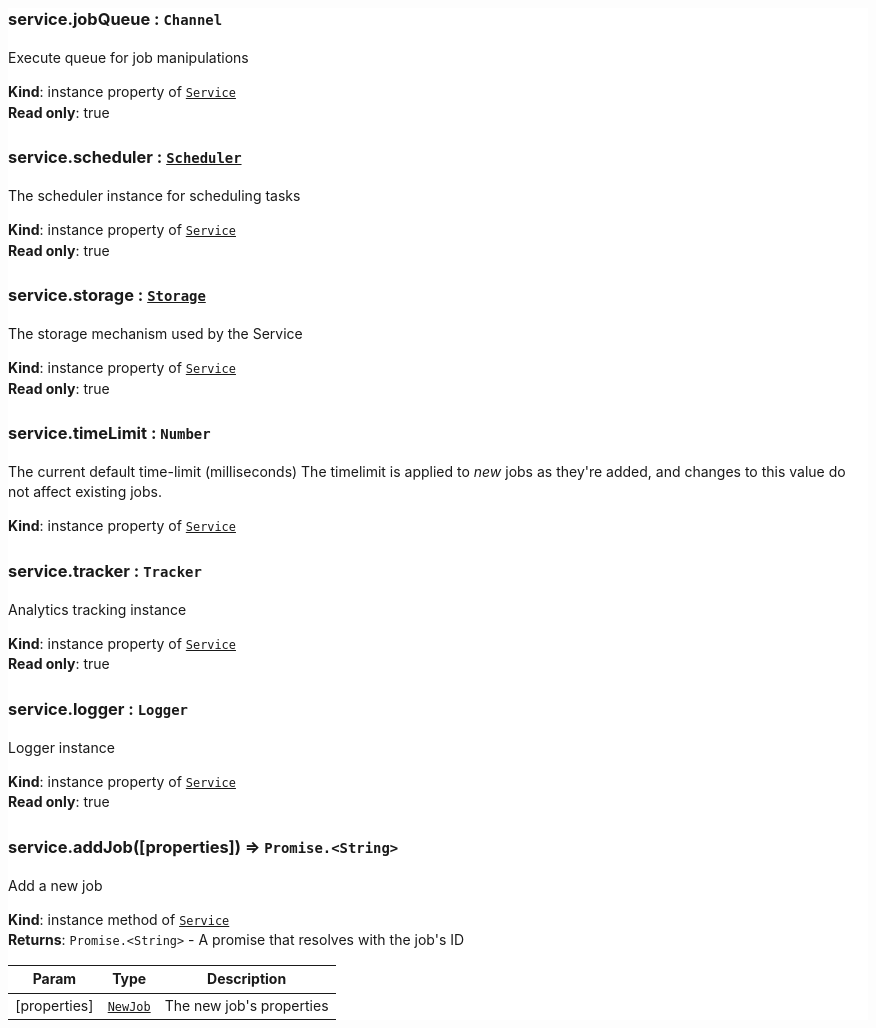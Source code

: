 ### service.jobQueue : <code>Channel</code>
Execute queue for job manipulations

**Kind**: instance property of [<code>Service</code>](#Service)  
**Read only**: true  
<a name="Service+scheduler"></a>

### service.scheduler : [<code>Scheduler</code>](#Scheduler)
The scheduler instance for scheduling tasks

**Kind**: instance property of [<code>Service</code>](#Service)  
**Read only**: true  
<a name="Service+storage"></a>

### service.storage : [<code>Storage</code>](#Storage)
The storage mechanism used by the Service

**Kind**: instance property of [<code>Service</code>](#Service)  
**Read only**: true  
<a name="Service+timeLimit"></a>

### service.timeLimit : <code>Number</code>
The current default time-limit (milliseconds)
The timelimit is applied to *new* jobs as they're added, and
changes to this value do not affect existing jobs.

**Kind**: instance property of [<code>Service</code>](#Service)  
<a name="Service+tracker"></a>

### service.tracker : <code>Tracker</code>
Analytics tracking instance

**Kind**: instance property of [<code>Service</code>](#Service)  
**Read only**: true  
<a name="Service+logger"></a>

### service.logger : <code>Logger</code>
Logger instance

**Kind**: instance property of [<code>Service</code>](#Service)  
**Read only**: true  
<a name="Service+addJob"></a>

### service.addJob([properties]) ⇒ <code>Promise.&lt;String&gt;</code>
Add a new job

**Kind**: instance method of [<code>Service</code>](#Service)  
**Returns**: <code>Promise.&lt;String&gt;</code> - A promise that resolves with the job's ID  

| Param | Type | Description |
| --- | --- | --- |
| [properties] | [<code>NewJob</code>](#NewJob) | The new job's properties |
